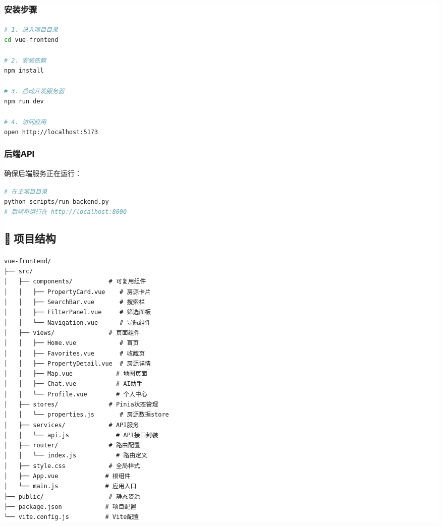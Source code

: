 ### 安装步骤

```bash
# 1. 进入项目目录
cd vue-frontend

# 2. 安装依赖
npm install

# 3. 启动开发服务器
npm run dev

# 4. 访问应用
open http://localhost:5173
```

### 后端API
确保后端服务正在运行：
```bash
# 在主项目目录
python scripts/run_backend.py
# 后端将运行在 http://localhost:8000
```

## 📁 项目结构

```
vue-frontend/
├── src/
│   ├── components/          # 可复用组件
│   │   ├── PropertyCard.vue    # 房源卡片
│   │   ├── SearchBar.vue       # 搜索栏
│   │   ├── FilterPanel.vue     # 筛选面板
│   │   └── Navigation.vue      # 导航组件
│   ├── views/               # 页面组件
│   │   ├── Home.vue            # 首页
│   │   ├── Favorites.vue       # 收藏页
│   │   ├── PropertyDetail.vue  # 房源详情
│   │   ├── Map.vue            # 地图页面
│   │   ├── Chat.vue           # AI助手
│   │   └── Profile.vue        # 个人中心
│   ├── stores/              # Pinia状态管理
│   │   └── properties.js       # 房源数据store
│   ├── services/            # API服务
│   │   └── api.js             # API接口封装
│   ├── router/              # 路由配置
│   │   └── index.js           # 路由定义
│   ├── style.css            # 全局样式
│   ├── App.vue             # 根组件
│   └── main.js             # 应用入口
├── public/                  # 静态资源
├── package.json            # 项目配置
└── vite.config.js          # Vite配置
```
